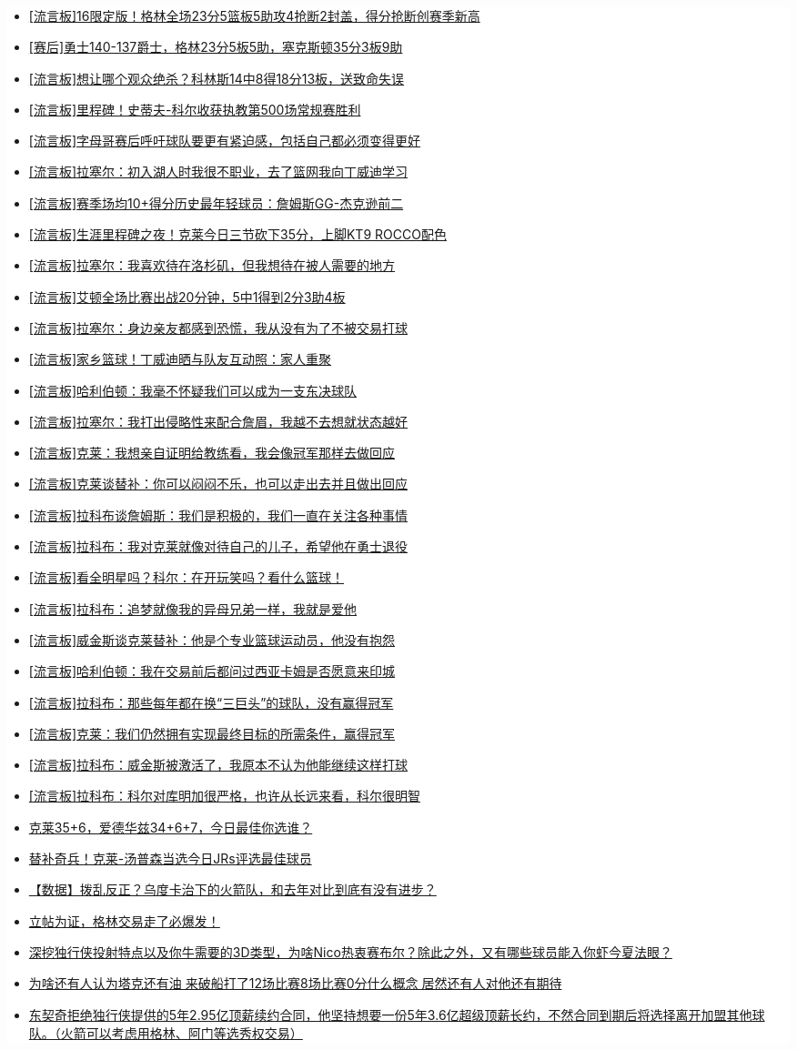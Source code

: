 + [[流言板]16限定版！格林全场23分5篮板5助攻4抢断2封盖，得分抢断创赛季新高](https://bbs.hupu.com/624825510.html)

+ [[赛后]勇士140-137爵士，格林23分5板5助，塞克斯顿35分3板9助](https://bbs.hupu.com/624825385.html)

+ [[流言板]想让哪个观众绝杀？科林斯14中8得18分13板，送致命失误](https://bbs.hupu.com/624825604.html)

+ [[流言板]里程碑！史蒂夫-科尔收获执教第500场常规赛胜利](https://bbs.hupu.com/624825883.html)

+ [[流言板]字母哥赛后呼吁球队要更有紧迫感，包括自己都必须变得更好](https://bbs.hupu.com/624826594.html)

+ [[流言板]拉塞尔：初入湖人时我很不职业，去了篮网我向丁威迪学习](https://bbs.hupu.com/624826738.html)

+ [[流言板]赛季场均10+得分历史最年轻球员：詹姆斯GG-杰克逊前二](https://bbs.hupu.com/624826304.html)

+ [[流言板]生涯里程碑之夜！克莱今日三节砍下35分，上脚KT9 ROCCO配色](https://bbs.hupu.com/624826242.html)

+ [[流言板]拉塞尔：我喜欢待在洛杉矶，但我想待在被人需要的地方](https://bbs.hupu.com/624826590.html)

+ [[流言板]艾顿全场比赛出战20分钟，5中1得到2分3助4板](https://bbs.hupu.com/624826631.html)

+ [[流言板]拉塞尔：身边亲友都感到恐慌，我从没有为了不被交易打球](https://bbs.hupu.com/624826359.html)

+ [[流言板]家乡篮球！丁威迪晒与队友互动照：家人重聚](https://bbs.hupu.com/624827052.html)

+ [[流言板]哈利伯顿：我毫不怀疑我们可以成为一支东决球队](https://bbs.hupu.com/624826988.html)

+ [[流言板]拉塞尔：我打出侵略性来配合詹眉，我越不去想就状态越好](https://bbs.hupu.com/624826907.html)

+ [[流言板]克莱：我想亲自证明给教练看，我会像冠军那样去做回应](https://bbs.hupu.com/624827439.html)

+ [[流言板]克莱谈替补：你可以闷闷不乐，也可以走出去并且做出回应](https://bbs.hupu.com/624827811.html)

+ [[流言板]拉科布谈詹姆斯：我们是积极的，我们一直在关注各种事情](https://bbs.hupu.com/624828262.html)

+ [[流言板]拉科布：我对克莱就像对待自己的儿子，希望他在勇士退役](https://bbs.hupu.com/624828638.html)

+ [[流言板]看全明星吗？科尔：在开玩笑吗？看什么篮球！](https://bbs.hupu.com/624827932.html)

+ [[流言板]拉科布：追梦就像我的异母兄弟一样，我就是爱他](https://bbs.hupu.com/624828576.html)

+ [[流言板]威金斯谈克莱替补：他是个专业篮球运动员，他没有抱怨](https://bbs.hupu.com/624827696.html)

+ [[流言板]哈利伯顿：我在交易前后都问过西亚卡姆是否愿意来印城](https://bbs.hupu.com/624827462.html)

+ [[流言板]拉科布：那些每年都在换“三巨头”的球队，没有赢得冠军](https://bbs.hupu.com/624828720.html)

+ [[流言板]克莱：我们仍然拥有实现最终目标的所需条件，赢得冠军](https://bbs.hupu.com/624827503.html)

+ [[流言板]拉科布：威金斯被激活了，我原本不认为他能继续这样打球](https://bbs.hupu.com/624828318.html)

+ [[流言板]拉科布：科尔对库明加很严格，也许从长远来看，科尔很明智](https://bbs.hupu.com/624828360.html)

+ [克莱35+6，爱德华兹34+6+7，今日最佳你选谁？](https://bbs.hupu.com/624826505.html)

+ [替补奇兵！克莱-汤普森当选今日JRs评选最佳球员](https://bbs.hupu.com/624828878.html)

+ [【数据】拨乱反正？乌度卡治下的火箭队，和去年对比到底有没有进步？](https://bbs.hupu.com/624827759.html)

+ [立帖为证，格林交易走了必爆发！](https://bbs.hupu.com/624828709.html)

+ [深挖独行侠投射特点以及你牛需要的3D类型，为啥Nico热衷赛布尔？除此之外，又有哪些球员能入你虾今夏法眼？](https://bbs.hupu.com/624829071.html)

+ [为啥还有人认为塔克还有油 来破船打了12场比赛8场比赛0分什么概念 居然还有人对他还有期待](https://bbs.hupu.com/624829174.html)

+ [东契奇拒绝独行侠提供的5年2.95亿顶薪续约合同，他坚持想要一份5年3.6亿超级顶薪长约，不然合同到期后将选择离开加盟其他球队。（火箭可以考虑用格林、阿门等选秀权交易）](https://bbs.hupu.com/624819595.html)
